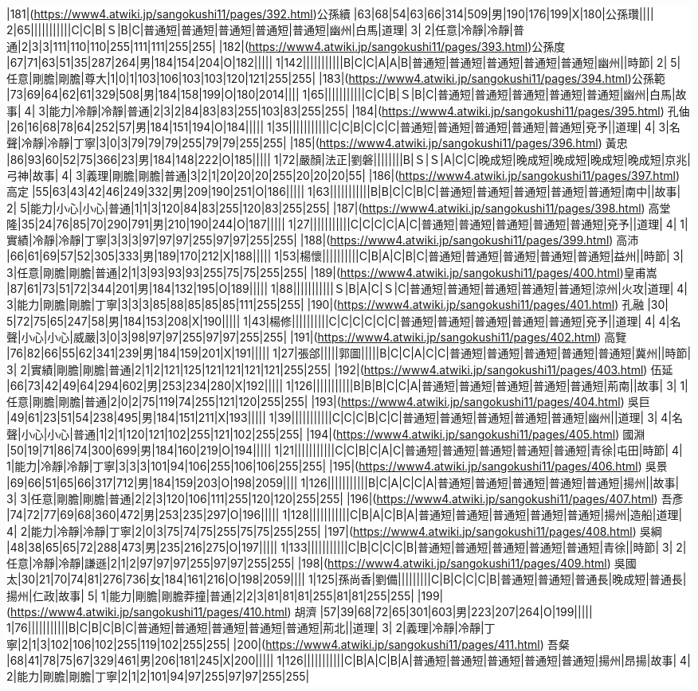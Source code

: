|181|(https://www4.atwiki.jp/sangokushi11/pages/392.html)公孫續  |63|68|54|63|66|314|509|男|190|176|199|X|180|公孫瓚|||| 2|65|||||||||||C|C|B|Ｓ|B|C|普通短|普通短|普通短|普通短|普通短|幽州|白馬|道理| 3| 2|任意|冷靜|冷靜|普通|2|3|3|111|110|110|255|111|111|255|255|
|182|(https://www4.atwiki.jp/sangokushi11/pages/393.html)公孫度  |67|71|63|51|35|287|264|男|184|154|204|O|182||||| 1|142|||||||||||B|C|C|A|A|B|普通短|普通短|普通短|普通短|普通短|幽州||時節| 2| 5|任意|剛膽|剛膽|尊大|1|0|1|103|106|103|103|120|121|255|255|
|183|(https://www4.atwiki.jp/sangokushi11/pages/394.html)公孫範  |73|69|64|62|61|329|508|男|184|158|199|O|180|2014|||| 1|65|||||||||||C|C|B|Ｓ|B|C|普通短|普通短|普通短|普通短|普通短|幽州|白馬|故事| 4| 3|能力|冷靜|冷靜|普通|2|3|2|84|83|83|255|103|83|255|255|
|184|(https://www4.atwiki.jp/sangokushi11/pages/395.html)  孔伷  |26|16|68|78|64|252|57|男|184|151|194|O|184||||| 1|35|||||||||||C|C|B|C|C|C|普通短|普通短|普通短|普通短|普通短|兗予||道理| 4| 3|名聲|冷靜|冷靜|丁寧|3|0|3|79|79|79|255|79|79|255|255|
|185|(https://www4.atwiki.jp/sangokushi11/pages/396.html)  黃忠  |86|93|60|52|75|366|23|男|184|148|222|O|185||||| 1|72|嚴顏|法正|劉磐||||||||B|Ｓ|Ｓ|A|C|C|晚成短|晚成短|晚成短|晚成短|晚成短|京兆|弓神|故事| 4| 3|義理|剛膽|剛膽|普通|3|2|1|20|20|20|255|20|20|20|55|
|186|(https://www4.atwiki.jp/sangokushi11/pages/397.html)  高定  |55|63|43|42|46|249|332|男|209|190|251|O|186||||| 1|63|||||||||||B|B|C|C|B|C|普通短|普通短|普通短|普通短|普通短|南中||故事| 2| 5|能力|小心|小心|普通|1|1|3|120|84|83|255|120|83|255|255|
|187|(https://www4.atwiki.jp/sangokushi11/pages/398.html)  高堂隆|35|24|76|85|70|290|791|男|210|190|244|O|187||||| 1|27|||||||||||C|C|C|C|A|C|普通短|普通短|普通短|普通短|普通短|兗予||道理| 4| 1|實績|冷靜|冷靜|丁寧|3|3|3|97|97|97|255|97|97|255|255|
|188|(https://www4.atwiki.jp/sangokushi11/pages/399.html)  高沛  |66|61|69|57|52|305|333|男|189|170|212|X|188||||| 1|53|楊懷||||||||||C|B|A|C|B|C|普通短|普通短|普通短|普通短|普通短|益州||時節| 3| 3|任意|剛膽|剛膽|普通|2|1|3|93|93|93|255|75|75|255|255|
|189|(https://www4.atwiki.jp/sangokushi11/pages/400.html)皇甫嵩  |87|61|73|51|72|344|201|男|184|132|195|O|189||||| 1|88|||||||||||Ｓ|B|A|C|Ｓ|C|普通短|普通短|普通短|普通短|普通短|涼州|火攻|道理| 4| 3|能力|剛膽|剛膽|丁寧|3|3|3|85|88|85|85|85|111|255|255|
|190|(https://www4.atwiki.jp/sangokushi11/pages/401.html)  孔融  |30| 5|72|75|65|247|58|男|184|153|208|X|190||||| 1|43|楊修||||||||||C|C|C|C|C|C|普通短|普通短|普通短|普通短|普通短|兗予||道理| 4| 4|名聲|小心|小心|威嚴|3|0|3|98|97|97|255|97|97|255|255|
|191|(https://www4.atwiki.jp/sangokushi11/pages/402.html)  高覽  |76|82|66|55|62|341|239|男|184|159|201|X|191||||| 1|27|張郃|||||郭圖|||||B|C|C|A|C|C|普通短|普通短|普通短|普通短|普通短|冀州||時節| 3| 2|實績|剛膽|剛膽|普通|2|1|2|121|125|121|121|121|121|255|255|
|192|(https://www4.atwiki.jp/sangokushi11/pages/403.html)  伍延  |66|73|42|49|64|294|602|男|253|234|280|X|192||||| 1|126|||||||||||B|B|B|C|C|A|普通短|普通短|普通短|普通短|普通短|荊南||故事| 3| 1|任意|剛膽|剛膽|普通|2|0|2|75|119|74|255|121|120|255|255|
|193|(https://www4.atwiki.jp/sangokushi11/pages/404.html)  吳巨  |49|61|23|51|54|238|495|男|184|151|211|X|193||||| 1|39|||||||||||C|C|C|B|C|C|普通短|普通短|普通短|普通短|普通短|幽州||道理| 3| 4|名聲|小心|小心|普通|1|2|1|120|121|102|255|121|102|255|255|
|194|(https://www4.atwiki.jp/sangokushi11/pages/405.html)  國淵  |50|19|71|86|74|300|699|男|184|160|219|O|194||||| 1|21|||||||||||C|C|B|C|A|C|普通短|普通短|普通短|普通短|普通短|青徐|屯田|時節| 4| 1|能力|冷靜|冷靜|丁寧|3|3|3|101|94|106|255|106|106|255|255|
|195|(https://www4.atwiki.jp/sangokushi11/pages/406.html)  吳景  |69|66|51|65|66|317|712|男|184|159|203|O|198|2059|||| 1|126|||||||||||B|C|A|C|C|A|普通短|普通短|普通短|普通短|普通短|揚州||故事| 3| 3|任意|剛膽|剛膽|普通|2|2|3|120|106|111|255|120|120|255|255|
|196|(https://www4.atwiki.jp/sangokushi11/pages/407.html)  吾彥  |74|72|77|69|68|360|472|男|253|235|297|O|196||||| 1|128|||||||||||C|B|A|C|B|A|普通短|普通短|普通短|普通短|普通短|揚州|造船|道理| 4| 2|能力|冷靜|冷靜|丁寧|2|0|3|75|74|75|255|75|75|255|255|
|197|(https://www4.atwiki.jp/sangokushi11/pages/408.html)  吳綱  |48|38|65|65|72|288|473|男|235|216|275|O|197||||| 1|133|||||||||||C|B|C|C|C|B|普通短|普通短|普通短|普通短|普通短|青徐||時節| 3| 2|任意|冷靜|冷靜|謙遜|2|1|2|97|97|97|255|97|97|255|255|
|198|(https://www4.atwiki.jp/sangokushi11/pages/409.html)  吳國太|30|21|70|74|81|276|736|女|184|161|216|O|198|2059|||| 1|125|孫尚香|劉備|||||||||C|B|C|C|C|B|普通短|普通短|普通長|晚成短|普通長|揚州|仁政|故事| 5| 1|能力|剛膽|剛膽莽撞|普通|2|2|3|81|81|81|255|81|81|255|255|
|199|(https://www4.atwiki.jp/sangokushi11/pages/410.html)  胡濟  |57|39|68|72|65|301|603|男|223|207|264|O|199||||| 1|76|||||||||||B|C|B|C|B|C|普通短|普通短|普通短|普通短|普通短|荊北||道理| 3| 2|義理|冷靜|冷靜|丁寧|2|1|3|102|106|102|255|119|102|255|255|
|200|(https://www4.atwiki.jp/sangokushi11/pages/411.html)  吾粲  |68|41|78|75|67|329|461|男|206|181|245|X|200||||| 1|126|||||||||||C|B|A|C|B|A|普通短|普通短|普通短|普通短|普通短|揚州|昂揚|故事| 4| 2|能力|剛膽|剛膽|丁寧|2|1|2|101|94|97|255|97|97|255|255|
